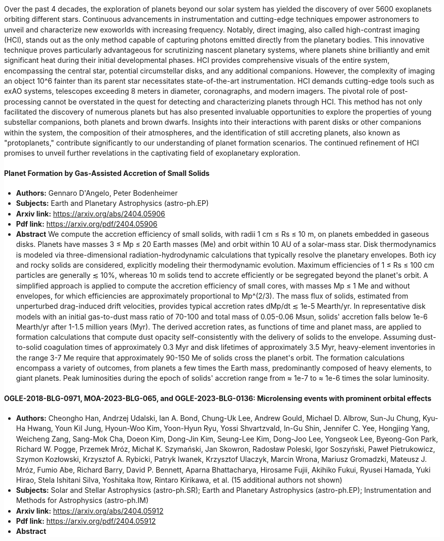  Over the past 4 decades, the exploration of planets beyond our solar system has yielded the discovery of over 5600 exoplanets orbiting different stars. Continuous advancements in instrumentation and cutting-edge techniques empower astronomers to unveil and characterize new exoworlds with increasing frequency. Notably, direct imaging, also called high-contrast imaging (HCI), stands out as the only method capable of capturing photons emitted directly from the planetary bodies. This innovative technique proves particularly advantageous for scrutinizing nascent planetary systems, where planets shine brilliantly and emit significant heat during their initial developmental phases. HCI provides comprehensive visuals of the entire system, encompassing the central star, potential circumstellar disks, and any additional companions. However, the complexity of imaging an object 10^6 fainter than its parent star necessitates state-of-the-art instrumentation. HCI demands cutting-edge tools such as exAO systems, telescopes exceeding 8 meters in diameter, coronagraphs, and modern imagers. The pivotal role of post-processing cannot be overstated in the quest for detecting and characterizing planets through HCI. This method has not only facilitated the discovery of numerous planets but has also presented invaluable opportunities to explore the properties of young substellar companions, both planets and brown dwarfs. Insights into their interactions with parent disks or other companions within the system, the composition of their atmospheres, and the identification of still accreting planets, also known as "protoplanets," contribute significantly to our understanding of planet formation scenarios. The continued refinement of HCI promises to unveil further revelations in the captivating field of exoplanetary exploration.
#### Planet Formation by Gas-Assisted Accretion of Small Solids
 - **Authors:** Gennaro D'Angelo, Peter Bodenheimer
 - **Subjects:** Earth and Planetary Astrophysics (astro-ph.EP)
 - **Arxiv link:** https://arxiv.org/abs/2404.05906
 - **Pdf link:** https://arxiv.org/pdf/2404.05906
 - **Abstract**
 We compute the accretion efficiency of small solids, with radii 1 cm $\le$ Rs $\le$ 10 m, on planets embedded in gaseous disks. Planets have masses 3 $\le$ Mp $\le$ 20 Earth masses (Me) and orbit within 10 AU of a solar-mass star. Disk thermodynamics is modeled via three-dimensional radiation-hydrodynamic calculations that typically resolve the planetary envelopes. Both icy and rocky solids are considered, explicitly modeling their thermodynamic evolution. Maximum efficiencies of 1 $\le$ Rs $\le$ 100 cm particles are generally $\lesssim$ 10%, whereas 10 m solids tend to accrete efficiently or be segregated beyond the planet's orbit. A simplified approach is applied to compute the accretion efficiency of small cores, with masses Mp $\le$ 1 Me and without envelopes, for which efficiencies are approximately proportional to Mp^(2/3). The mass flux of solids, estimated from unperturbed drag-induced drift velocities, provides typical accretion rates dMp/dt $\lesssim$ 1e-5 Mearth/yr. In representative disk models with an initial gas-to-dust mass ratio of 70-100 and total mass of 0.05-0.06 Msun, solids' accretion falls below 1e-6 Mearth/yr after 1-1.5 million years (Myr). The derived accretion rates, as functions of time and planet mass, are applied to formation calculations that compute dust opacity self-consistently with the delivery of solids to the envelope. Assuming dust-to-solid coagulation times of approximately 0.3 Myr and disk lifetimes of approximately 3.5 Myr, heavy-element inventories in the range 3-7 Me require that approximately 90-150 Me of solids cross the planet's orbit. The formation calculations encompass a variety of outcomes, from planets a few times the Earth mass, predominantly composed of heavy elements, to giant planets. Peak luminosities during the epoch of solids' accretion range from $\approx$ 1e-7 to $\approx$ 1e-6 times the solar luminosity.
#### OGLE-2018-BLG-0971, MOA-2023-BLG-065, and OGLE-2023-BLG-0136:  Microlensing events with prominent orbital effects
 - **Authors:** Cheongho Han, Andrzej Udalski, Ian A. Bond, Chung-Uk Lee, Andrew Gould, Michael D. Albrow, Sun-Ju Chung, Kyu-Ha Hwang, Youn Kil Jung, Hyoun-Woo Kim, Yoon-Hyun Ryu, Yossi Shvartzvald, In-Gu Shin, Jennifer C. Yee, Hongjing Yang, Weicheng Zang, Sang-Mok Cha, Doeon Kim, Dong-Jin Kim, Seung-Lee Kim, Dong-Joo Lee, Yongseok Lee, Byeong-Gon Park, Richard W. Pogge, Przemek Mróz, Michał K. Szymański, Jan Skowron, Radosław Poleski, Igor Soszyński, Paweł Pietrukowicz, Szymon Kozłowski, Krzysztof A. Rybicki, Patryk Iwanek, Krzysztof Ulaczyk, Marcin Wrona, Mariusz Gromadzki, Mateusz J. Mróz, Fumio Abe, Richard Barry, David P. Bennett, Aparna Bhattacharya, Hirosame Fujii, Akihiko Fukui, Ryusei Hamada, Yuki Hirao, Stela Ishitani Silva, Yoshitaka Itow, Rintaro Kirikawa,  et al. (15 additional authors not shown)
 - **Subjects:** Solar and Stellar Astrophysics (astro-ph.SR); Earth and Planetary Astrophysics (astro-ph.EP); Instrumentation and Methods for Astrophysics (astro-ph.IM)
 - **Arxiv link:** https://arxiv.org/abs/2404.05912
 - **Pdf link:** https://arxiv.org/pdf/2404.05912
 - **Abstract**